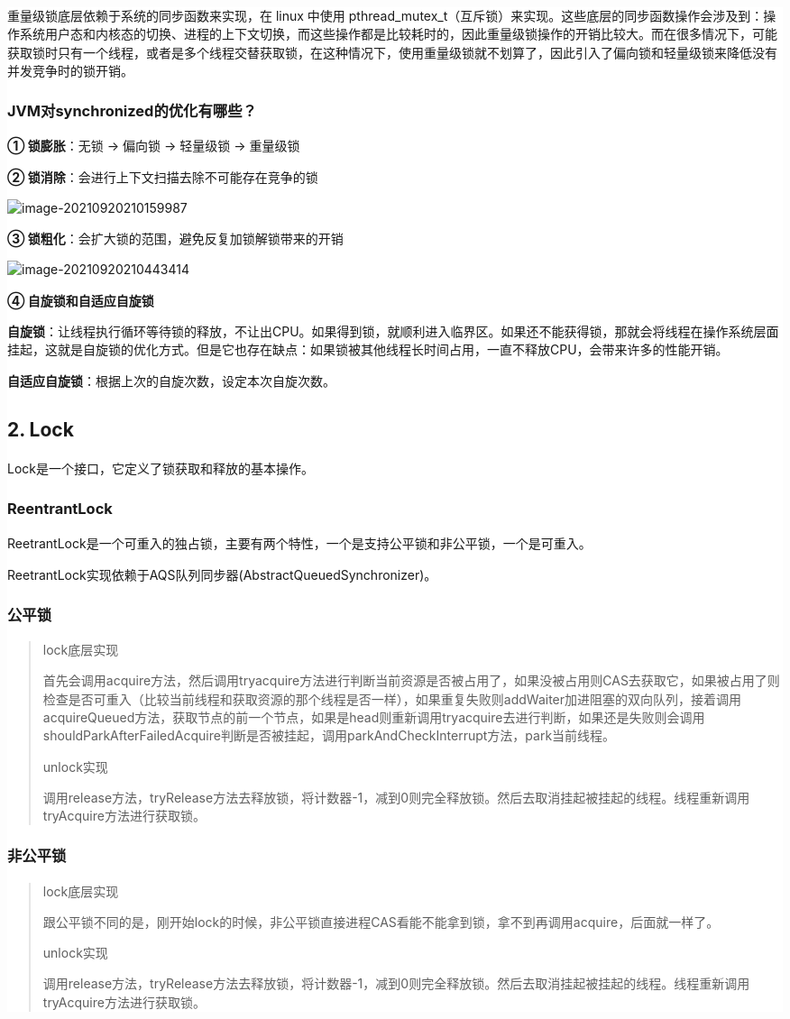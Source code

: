 重量级锁底层依赖于系统的同步函数来实现，在 linux 中使用 pthread_mutex_t（互斥锁）来实现。这些底层的同步函数操作会涉及到：操作系统用户态和内核态的切换、进程的上下文切换，而这些操作都是比较耗时的，因此重量级锁操作的开销比较大。而在很多情况下，可能获取锁时只有一个线程，或者是多个线程交替获取锁，在这种情况下，使用重量级锁就不划算了，因此引入了偏向锁和轻量级锁来降低没有并发竞争时的锁开销。



### JVM对synchronized的优化有哪些？

**① 锁膨胀**：无锁 -> 偏向锁 -> 轻量级锁 -> 重量级锁

**② 锁消除**：会进行上下文扫描去除不可能存在竞争的锁

![image-20210920210159987](https://gitee.com/lgaaip/img/raw/master/20210920210201.png)

**③ 锁粗化**：会扩大锁的范围，避免反复加锁解锁带来的开销

![image-20210920210443414](https://gitee.com/lgaaip/img/raw/master/20210920210444.png)

**④ 自旋锁和自适应自旋锁**

**自旋锁**：让线程执行循环等待锁的释放，不让出CPU。如果得到锁，就顺利进入临界区。如果还不能获得锁，那就会将线程在操作系统层面挂起，这就是自旋锁的优化方式。但是它也存在缺点：如果锁被其他线程长时间占用，一直不释放CPU，会带来许多的性能开销。

**自适应自旋锁**：根据上次的自旋次数，设定本次自旋次数。



## 2. Lock

Lock是一个接口，它定义了锁获取和释放的基本操作。

### ReentrantLock

ReetrantLock是一个可重入的独占锁，主要有两个特性，一个是支持公平锁和非公平锁，一个是可重入。

ReetrantLock实现依赖于AQS队列同步器(AbstractQueuedSynchronizer)。

### 公平锁

> lock底层实现
>
> 首先会调用acquire方法，然后调用tryacquire方法进行判断当前资源是否被占用了，如果没被占用则CAS去获取它，如果被占用了则检查是否可重入（比较当前线程和获取资源的那个线程是否一样），如果重复失败则addWaiter加进阻塞的双向队列，接着调用acquireQueued方法，获取节点的前一个节点，如果是head则重新调用tryacquire去进行判断，如果还是失败则会调用shouldParkAfterFailedAcquire判断是否被挂起，调用parkAndCheckInterrupt方法，park当前线程。
>
> unlock实现
>
> 调用release方法，tryRelease方法去释放锁，将计数器-1，减到0则完全释放锁。然后去取消挂起被挂起的线程。线程重新调用tryAcquire方法进行获取锁。

### 非公平锁

> lock底层实现
>
> 跟公平锁不同的是，刚开始lock的时候，非公平锁直接进程CAS看能不能拿到锁，拿不到再调用acquire，后面就一样了。
>
> unlock实现
>
> 调用release方法，tryRelease方法去释放锁，将计数器-1，减到0则完全释放锁。然后去取消挂起被挂起的线程。线程重新调用tryAcquire方法进行获取锁。
